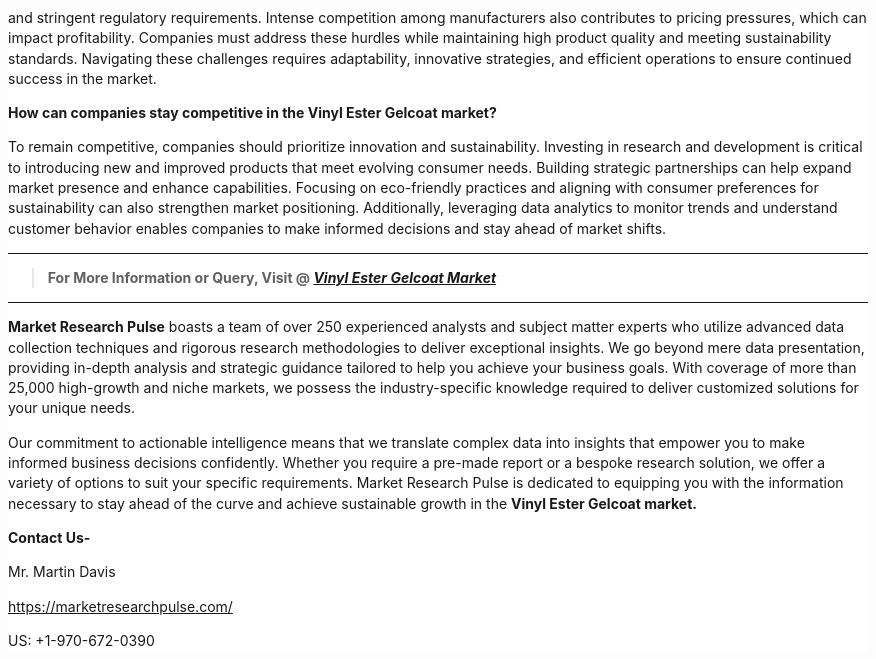 and stringent regulatory requirements. Intense competition among manufacturers also contributes to pricing pressures, which can impact profitability. Companies must address these hurdles while maintaining high product quality and meeting sustainability standards. Navigating these challenges requires adaptability, innovative strategies, and efficient operations to ensure continued success in the market.</p><p><strong>How can companies stay competitive in the Vinyl Ester Gelcoat market?</strong></p><p>To remain competitive, companies should prioritize innovation and sustainability. Investing in research and development is critical to introducing new and improved products that meet evolving consumer needs. Building strategic partnerships can help expand market presence and enhance capabilities. Focusing on eco-friendly practices and aligning with consumer preferences for sustainability can also strengthen market positioning. Additionally, leveraging data analytics to monitor trends and understand customer behavior enables companies to make informed decisions and stay ahead of market shifts.</p><hr /><blockquote><p><strong>For More Information or Query, Visit @&nbsp;<em><a href="https://marketresearchpulse.com/report/5862/vinyl-ester-gelcoat-market?utm_source=Linkedin&utm_medium=030">Vinyl Ester Gelcoat Market</a></em></strong></p></blockquote><hr /><p><strong>Market Research Pulse</strong> boasts a team of over 250 experienced analysts and subject matter experts who utilize advanced data collection techniques and rigorous research methodologies to deliver exceptional insights. We go beyond mere data presentation, providing in-depth analysis and strategic guidance tailored to help you achieve your business goals. With coverage of more than 25,000 high-growth and niche markets, we possess the industry-specific knowledge required to deliver customized solutions for your unique needs.</p><p>Our commitment to actionable intelligence means that we translate complex data into insights that empower you to make informed business decisions confidently. Whether you require a pre-made report or a bespoke research solution, we offer a variety of options to suit your specific requirements. Market Research Pulse is dedicated to equipping you with the information necessary to stay ahead of the curve and achieve sustainable growth in the <strong>Vinyl Ester Gelcoat market.</strong></p><p><strong>Contact Us-</strong></p><p>Mr. Martin Davis</p><p>https://marketresearchpulse.com/</p><p>US: +1-970-672-0390</p>
